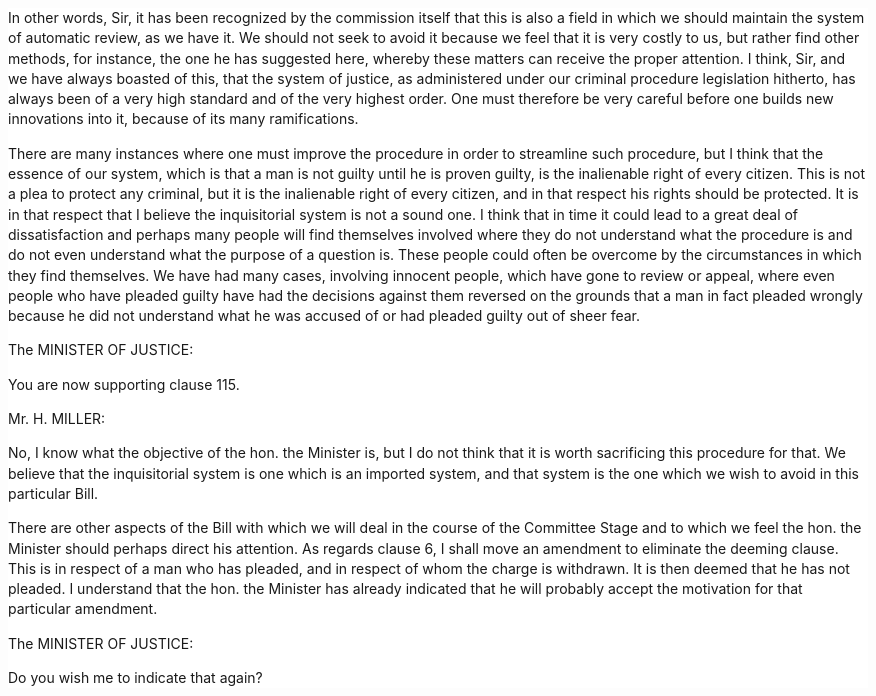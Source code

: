 <p>In other words, Sir, it has been recognized by the commission itself that this is also a field in which we should maintain the system of automatic review, as we have it. We should not seek to avoid it because we feel that it is very costly to us, but rather find other methods, for instance, the one he has suggested here, whereby these matters can receive the proper attention. I think, Sir, and we have always boasted of this, that the system of justice, as administered under our criminal procedure legislation hitherto, has always been of a very high standard and of the very highest order. One must therefore be <span class="col_3329-3330" refersTo="page_0258"/>very careful before one builds new innovations into it, because of its many ramifications.</p>

<p>There are many instances where one must improve the procedure in order to streamline such procedure, but I think that the essence of our system, which is that a man is not guilty until he is proven guilty, is the inalienable right of every citizen. This is not a plea to protect any criminal, but it is the inalienable right of every citizen, and in that respect his rights should be protected. It is in that respect that I believe the inquisitorial system is not a sound one. I think that in time it could lead to a great deal of dissatisfaction and perhaps many people will find themselves involved where they do not understand what the procedure is and do not even understand what the purpose of a question is. These people could often be overcome by the circumstances in which they find themselves. We have had many cases, involving innocent people, which have gone to review or appeal, where even people who have pleaded guilty have had the decisions against them reversed on the grounds that a man in fact pleaded wrongly because he did not understand what he was accused of or had pleaded guilty out of sheer fear.</p>

</speech>

<speech by="#minister_of_justice">

<from>The <person refersTo="hansard_za">MINISTER OF JUSTICE</person>:</from>

<p>You are now supporting clause 115.</p>

</speech>

<speech by="#miller">

<from>Mr. <person refersTo="hansard_za">H. MILLER</person>:</from>

<p>No, I know what the objective of the hon. the Minister is, but I do not think that it is worth sacrificing this procedure for that. We believe that the inquisitorial system is one which is an imported system, and that system is the one which we wish to avoid in this particular Bill.</p>

<p>There are other aspects of the Bill with which we will deal in the course of the Committee Stage and to which we feel the hon. the Minister should perhaps direct his attention. As regards clause 6, I shall move an amendment to eliminate the deeming clause. This is in respect of a man who has pleaded, and in respect of whom the charge is withdrawn. It is then deemed that he has not pleaded. I understand that the hon. the Minister has already indicated that he will probably accept the motivation for that particular amendment.</p>

</speech>

<speech by="#minister_of_justice">

<from>The <person refersTo="hansard_za">MINISTER OF JUSTICE</person>:</from>

<p>Do you wish me to indicate that again?</p>

</speech>

<speech by="#miller">
